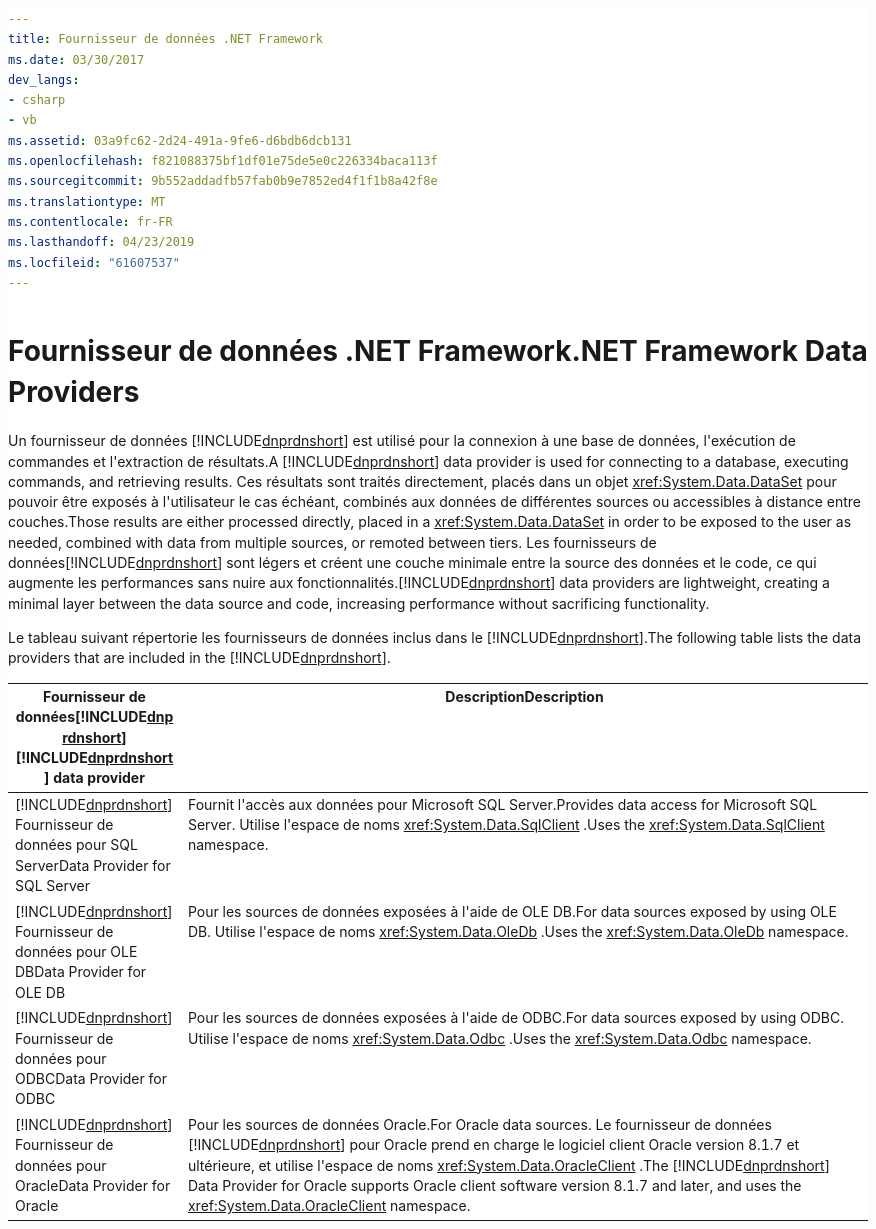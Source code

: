 ```yaml
---
title: Fournisseur de données .NET Framework
ms.date: 03/30/2017
dev_langs:
- csharp
- vb
ms.assetid: 03a9fc62-2d24-491a-9fe6-d6bdb6dcb131
ms.openlocfilehash: f821088375bf1df01e75de5e0c226334baca113f
ms.sourcegitcommit: 9b552addadfb57fab0b9e7852ed4f1f1b8a42f8e
ms.translationtype: MT
ms.contentlocale: fr-FR
ms.lasthandoff: 04/23/2019
ms.locfileid: "61607537"
---
```

# <a name="net-framework-data-providers"></a><span data-ttu-id="e8a85-102">Fournisseur de données .NET Framework</span><span class="sxs-lookup"><span data-stu-id="e8a85-102">.NET Framework Data Providers</span></span>
<span data-ttu-id="e8a85-103">Un fournisseur de données [!INCLUDE[dnprdnshort](../../../../includes/dnprdnshort-md.md)] est utilisé pour la connexion à une base de données, l'exécution de commandes et l'extraction de résultats.</span><span class="sxs-lookup"><span data-stu-id="e8a85-103">A [!INCLUDE[dnprdnshort](../../../../includes/dnprdnshort-md.md)] data provider is used for connecting to a database, executing commands, and retrieving results.</span></span> <span data-ttu-id="e8a85-104">Ces résultats sont traités directement, placés dans un objet <xref:System.Data.DataSet> pour pouvoir être exposés à l'utilisateur le cas échéant, combinés aux données de différentes sources ou accessibles à distance entre couches.</span><span class="sxs-lookup"><span data-stu-id="e8a85-104">Those results are either processed directly, placed in a <xref:System.Data.DataSet> in order to be exposed to the user as needed, combined with data from multiple sources, or remoted between tiers.</span></span> <span data-ttu-id="e8a85-105">Les fournisseurs de données[!INCLUDE[dnprdnshort](../../../../includes/dnprdnshort-md.md)] sont légers et créent une couche minimale entre la source des données et le code, ce qui augmente les performances sans nuire aux fonctionnalités.</span><span class="sxs-lookup"><span data-stu-id="e8a85-105">[!INCLUDE[dnprdnshort](../../../../includes/dnprdnshort-md.md)] data providers are lightweight, creating a minimal layer between the data source and code, increasing performance without sacrificing functionality.</span></span>  
  
 <span data-ttu-id="e8a85-106">Le tableau suivant répertorie les fournisseurs de données inclus dans le [!INCLUDE[dnprdnshort](../../../../includes/dnprdnshort-md.md)].</span><span class="sxs-lookup"><span data-stu-id="e8a85-106">The following table lists the data providers that are included in the [!INCLUDE[dnprdnshort](../../../../includes/dnprdnshort-md.md)].</span></span>  
  
|<span data-ttu-id="e8a85-107">Fournisseur de données[!INCLUDE[dnprdnshort](../../../../includes/dnprdnshort-md.md)] </span><span class="sxs-lookup"><span data-stu-id="e8a85-107">[!INCLUDE[dnprdnshort](../../../../includes/dnprdnshort-md.md)] data provider</span></span>|<span data-ttu-id="e8a85-108">Description</span><span class="sxs-lookup"><span data-stu-id="e8a85-108">Description</span></span>|  
|-------------------------------------------------------------------------------|-----------------|  
|[!INCLUDE[dnprdnshort](../../../../includes/dnprdnshort-md.md)] <span data-ttu-id="e8a85-109">Fournisseur de données pour SQL Server</span><span class="sxs-lookup"><span data-stu-id="e8a85-109">Data Provider for SQL Server</span></span>|<span data-ttu-id="e8a85-110">Fournit l'accès aux données pour Microsoft SQL Server.</span><span class="sxs-lookup"><span data-stu-id="e8a85-110">Provides data access for Microsoft SQL Server.</span></span> <span data-ttu-id="e8a85-111">Utilise l'espace de noms <xref:System.Data.SqlClient> .</span><span class="sxs-lookup"><span data-stu-id="e8a85-111">Uses the <xref:System.Data.SqlClient> namespace.</span></span>|  
|[!INCLUDE[dnprdnshort](../../../../includes/dnprdnshort-md.md)] <span data-ttu-id="e8a85-112">Fournisseur de données pour OLE DB</span><span class="sxs-lookup"><span data-stu-id="e8a85-112">Data Provider for OLE DB</span></span>|<span data-ttu-id="e8a85-113">Pour les sources de données exposées à l'aide de OLE DB.</span><span class="sxs-lookup"><span data-stu-id="e8a85-113">For data sources exposed by using OLE DB.</span></span> <span data-ttu-id="e8a85-114">Utilise l'espace de noms <xref:System.Data.OleDb> .</span><span class="sxs-lookup"><span data-stu-id="e8a85-114">Uses the <xref:System.Data.OleDb> namespace.</span></span>|  
|[!INCLUDE[dnprdnshort](../../../../includes/dnprdnshort-md.md)] <span data-ttu-id="e8a85-115">Fournisseur de données pour ODBC</span><span class="sxs-lookup"><span data-stu-id="e8a85-115">Data Provider for ODBC</span></span>|<span data-ttu-id="e8a85-116">Pour les sources de données exposées à l'aide de ODBC.</span><span class="sxs-lookup"><span data-stu-id="e8a85-116">For data sources exposed by using ODBC.</span></span> <span data-ttu-id="e8a85-117">Utilise l'espace de noms <xref:System.Data.Odbc> .</span><span class="sxs-lookup"><span data-stu-id="e8a85-117">Uses the <xref:System.Data.Odbc> namespace.</span></span>|  
|[!INCLUDE[dnprdnshort](../../../../includes/dnprdnshort-md.md)] <span data-ttu-id="e8a85-118">Fournisseur de données pour Oracle</span><span class="sxs-lookup"><span data-stu-id="e8a85-118">Data Provider for Oracle</span></span>|<span data-ttu-id="e8a85-119">Pour les sources de données Oracle.</span><span class="sxs-lookup"><span data-stu-id="e8a85-119">For Oracle data sources.</span></span> <span data-ttu-id="e8a85-120">Le fournisseur de données [!INCLUDE[dnprdnshort](../../../../includes/dnprdnshort-md.md)] pour Oracle prend en charge le logiciel client Oracle version 8.1.7 et ultérieure, et utilise l'espace de noms <xref:System.Data.OracleClient> .</span><span class="sxs-lookup"><span data-stu-id="e8a85-120">The [!INCLUDE[dnprdnshort](../../../../includes/dnprdnshort-md.md)] Data Provider for Oracle supports Oracle client software version 8.1.7 and later, and uses the <xref:System.Data.OracleClient> namespace.</span></span>|  